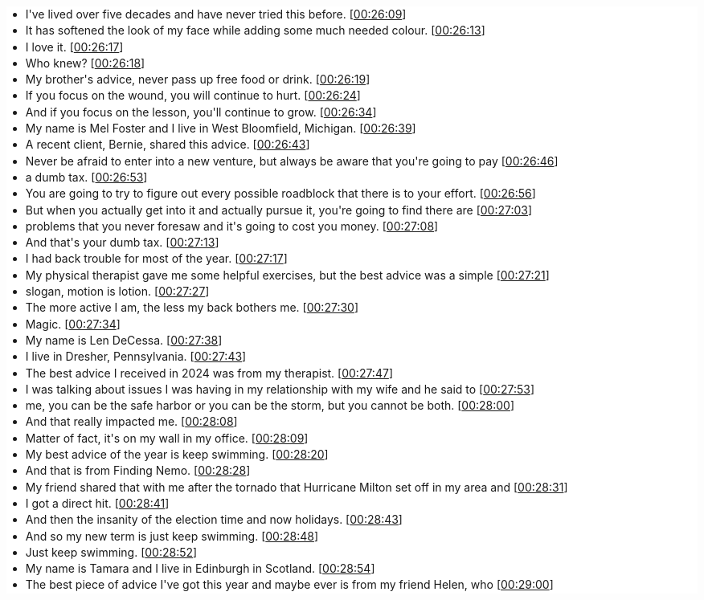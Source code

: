 *  I've lived over five decades and have never tried this before. [[00:26:09](https://www.youtube.com/watch?v=HJoTjFVJalE&t=1569.46s)]
*  It has softened the look of my face while adding some much needed colour. [[00:26:13](https://www.youtube.com/watch?v=HJoTjFVJalE&t=1573.14s)]
*  I love it. [[00:26:17](https://www.youtube.com/watch?v=HJoTjFVJalE&t=1577.1s)]
*  Who knew? [[00:26:18](https://www.youtube.com/watch?v=HJoTjFVJalE&t=1578.1s)]
*  My brother's advice, never pass up free food or drink. [[00:26:19](https://www.youtube.com/watch?v=HJoTjFVJalE&t=1579.1s)]
*  If you focus on the wound, you will continue to hurt. [[00:26:24](https://www.youtube.com/watch?v=HJoTjFVJalE&t=1584.1s)]
*  And if you focus on the lesson, you'll continue to grow. [[00:26:34](https://www.youtube.com/watch?v=HJoTjFVJalE&t=1594.1s)]
*  My name is Mel Foster and I live in West Bloomfield, Michigan. [[00:26:39](https://www.youtube.com/watch?v=HJoTjFVJalE&t=1599.2199999999998s)]
*  A recent client, Bernie, shared this advice. [[00:26:43](https://www.youtube.com/watch?v=HJoTjFVJalE&t=1603.62s)]
*  Never be afraid to enter into a new venture, but always be aware that you're going to pay [[00:26:46](https://www.youtube.com/watch?v=HJoTjFVJalE&t=1606.54s)]
*  a dumb tax. [[00:26:53](https://www.youtube.com/watch?v=HJoTjFVJalE&t=1613.54s)]
*  You are going to try to figure out every possible roadblock that there is to your effort. [[00:26:56](https://www.youtube.com/watch?v=HJoTjFVJalE&t=1616.1399999999999s)]
*  But when you actually get into it and actually pursue it, you're going to find there are [[00:27:03](https://www.youtube.com/watch?v=HJoTjFVJalE&t=1623.26s)]
*  problems that you never foresaw and it's going to cost you money. [[00:27:08](https://www.youtube.com/watch?v=HJoTjFVJalE&t=1628.94s)]
*  And that's your dumb tax. [[00:27:13](https://www.youtube.com/watch?v=HJoTjFVJalE&t=1633.94s)]
*  I had back trouble for most of the year. [[00:27:17](https://www.youtube.com/watch?v=HJoTjFVJalE&t=1637.98s)]
*  My physical therapist gave me some helpful exercises, but the best advice was a simple [[00:27:21](https://www.youtube.com/watch?v=HJoTjFVJalE&t=1641.38s)]
*  slogan, motion is lotion. [[00:27:27](https://www.youtube.com/watch?v=HJoTjFVJalE&t=1647.18s)]
*  The more active I am, the less my back bothers me. [[00:27:30](https://www.youtube.com/watch?v=HJoTjFVJalE&t=1650.6200000000001s)]
*  Magic. [[00:27:34](https://www.youtube.com/watch?v=HJoTjFVJalE&t=1654.8200000000002s)]
*  My name is Len DeCessa. [[00:27:38](https://www.youtube.com/watch?v=HJoTjFVJalE&t=1658.94s)]
*  I live in Dresher, Pennsylvania. [[00:27:43](https://www.youtube.com/watch?v=HJoTjFVJalE&t=1663.9s)]
*  The best advice I received in 2024 was from my therapist. [[00:27:47](https://www.youtube.com/watch?v=HJoTjFVJalE&t=1667.6200000000001s)]
*  I was talking about issues I was having in my relationship with my wife and he said to [[00:27:53](https://www.youtube.com/watch?v=HJoTjFVJalE&t=1673.5s)]
*  me, you can be the safe harbor or you can be the storm, but you cannot be both. [[00:28:00](https://www.youtube.com/watch?v=HJoTjFVJalE&t=1680.74s)]
*  And that really impacted me. [[00:28:08](https://www.youtube.com/watch?v=HJoTjFVJalE&t=1688.26s)]
*  Matter of fact, it's on my wall in my office. [[00:28:09](https://www.youtube.com/watch?v=HJoTjFVJalE&t=1689.74s)]
*  My best advice of the year is keep swimming. [[00:28:20](https://www.youtube.com/watch?v=HJoTjFVJalE&t=1700.74s)]
*  And that is from Finding Nemo. [[00:28:28](https://www.youtube.com/watch?v=HJoTjFVJalE&t=1708.62s)]
*  My friend shared that with me after the tornado that Hurricane Milton set off in my area and [[00:28:31](https://www.youtube.com/watch?v=HJoTjFVJalE&t=1711.82s)]
*  I got a direct hit. [[00:28:41](https://www.youtube.com/watch?v=HJoTjFVJalE&t=1721.34s)]
*  And then the insanity of the election time and now holidays. [[00:28:43](https://www.youtube.com/watch?v=HJoTjFVJalE&t=1723.06s)]
*  And so my new term is just keep swimming. [[00:28:48](https://www.youtube.com/watch?v=HJoTjFVJalE&t=1728.22s)]
*  Just keep swimming. [[00:28:52](https://www.youtube.com/watch?v=HJoTjFVJalE&t=1732.02s)]
*  My name is Tamara and I live in Edinburgh in Scotland. [[00:28:54](https://www.youtube.com/watch?v=HJoTjFVJalE&t=1734.06s)]
*  The best piece of advice I've got this year and maybe ever is from my friend Helen, who [[00:29:00](https://www.youtube.com/watch?v=HJoTjFVJalE&t=1740.54s)]
